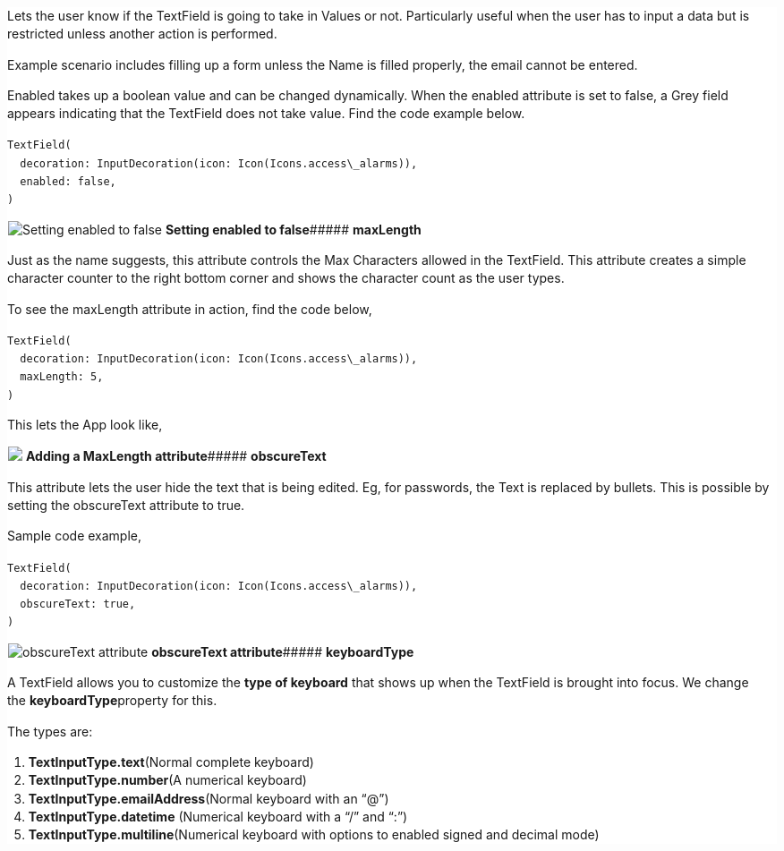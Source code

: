 Lets the user know if the TextField is going to take in Values or not. Particularly useful when the user has to input a data but is restricted unless another action is performed.

Example scenario includes filling up a form unless the Name is filled properly, the email cannot be entered.

Enabled takes up a boolean value and can be changed dynamically. When the enabled attribute is set to false, a Grey field appears indicating that the TextField does not take value. Find the code example below.


```
TextField(
  decoration: InputDecoration(icon: Icon(Icons.access\_alarms)),
  enabled: false,
)
```
![Setting enabled to false](data:image/gif;base64,R0lGODlhAQABAIAAAAAAAP///yH5BAEAAAAALAAAAAABAAEAAAIBRAA7)![Setting enabled to false](https://androidmonks.com/wp-content/uploads/2019/03/Screen-Shot-2019-03-08-at-10.34.18-PM.png) **Setting enabled to false**##### **maxLength**

Just as the name suggests, this attribute controls the Max Characters allowed in the TextField. This attribute creates a simple character counter to the right bottom corner and shows the character count as the user types.

To see the maxLength attribute in action, find the code below,


```
TextField(
  decoration: InputDecoration(icon: Icon(Icons.access\_alarms)),
  maxLength: 5,
)
```
This lets the App look like,

![](data:image/gif;base64,R0lGODlhAQABAIAAAAAAAP///yH5BAEAAAAALAAAAAABAAEAAAIBRAA7)![](https://androidmonks.com/wp-content/uploads/2019/03/Screen-Shot-2019-03-08-at-10.41.55-PM-1.png) **Adding a MaxLength attribute**##### **obscureText**

This attribute lets the user hide the text that is being edited. Eg, for passwords, the Text is replaced by bullets. This is possible by setting the obscureText attribute to true.

Sample code example,


```
TextField(
  decoration: InputDecoration(icon: Icon(Icons.access\_alarms)),
  obscureText: true,
)
```
![obscureText attribute](data:image/gif;base64,R0lGODlhAQABAIAAAAAAAP///yH5BAEAAAAALAAAAAABAAEAAAIBRAA7)![obscureText attribute](https://androidmonks.com/wp-content/uploads/2019/03/Screen-Shot-2019-03-08-at-10.50.53-PM.png) **obscureText attribute**##### **keyboardType**

A TextField allows you to customize the **type of keyboard** that shows up when the TextField is brought into focus. We change the **keyboardType**property for this.

The types are:

1. **TextInputType.text**(Normal complete keyboard)
2. **TextInputType.number**(A numerical keyboard)
3. **TextInputType.emailAddress**(Normal keyboard with an “@”)
4. **TextInputType.datetime** (Numerical keyboard with a “/” and “:”)
5. **TextInputType.multiline**(Numerical keyboard with options to enabled signed and decimal mode)
